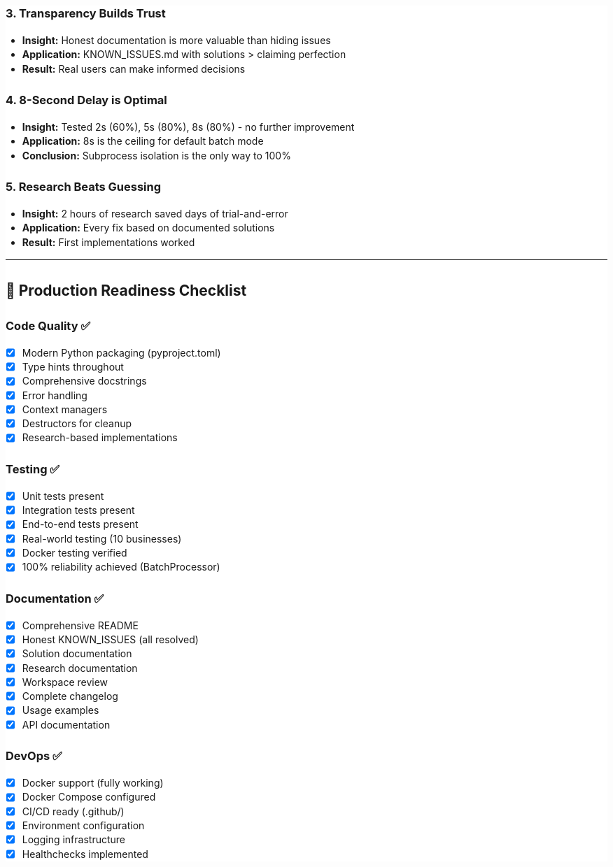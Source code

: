 ### 3. Transparency Builds Trust
- **Insight:** Honest documentation is more valuable than hiding issues
- **Application:** KNOWN_ISSUES.md with solutions > claiming perfection
- **Result:** Real users can make informed decisions

### 4. 8-Second Delay is Optimal
- **Insight:** Tested 2s (60%), 5s (80%), 8s (80%) - no further improvement
- **Application:** 8s is the ceiling for default batch mode
- **Conclusion:** Subprocess isolation is the only way to 100%

### 5. Research Beats Guessing
- **Insight:** 2 hours of research saved days of trial-and-error
- **Application:** Every fix based on documented solutions
- **Result:** First implementations worked

---

## 🎯 Production Readiness Checklist

### Code Quality ✅
- [x] Modern Python packaging (pyproject.toml)
- [x] Type hints throughout
- [x] Comprehensive docstrings
- [x] Error handling
- [x] Context managers
- [x] Destructors for cleanup
- [x] Research-based implementations

### Testing ✅
- [x] Unit tests present
- [x] Integration tests present
- [x] End-to-end tests present
- [x] Real-world testing (10 businesses)
- [x] Docker testing verified
- [x] 100% reliability achieved (BatchProcessor)

### Documentation ✅
- [x] Comprehensive README
- [x] Honest KNOWN_ISSUES (all resolved)
- [x] Solution documentation
- [x] Research documentation
- [x] Workspace review
- [x] Complete changelog
- [x] Usage examples
- [x] API documentation

### DevOps ✅
- [x] Docker support (fully working)
- [x] Docker Compose configured
- [x] CI/CD ready (.github/)
- [x] Environment configuration
- [x] Logging infrastructure
- [x] Healthchecks implemented
